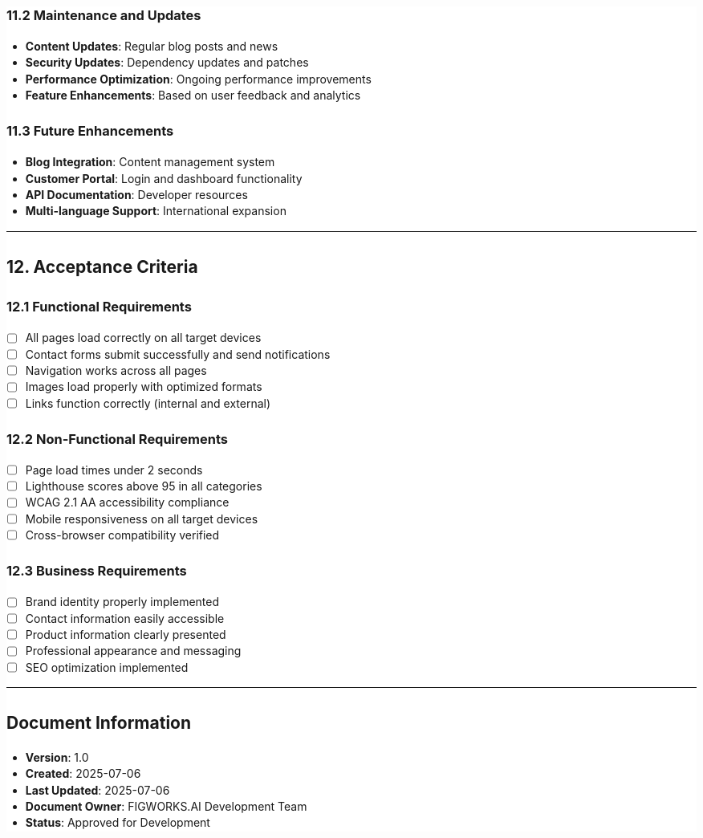 ### 11.2 Maintenance and Updates
- **Content Updates**: Regular blog posts and news
- **Security Updates**: Dependency updates and patches
- **Performance Optimization**: Ongoing performance improvements
- **Feature Enhancements**: Based on user feedback and analytics

### 11.3 Future Enhancements
- **Blog Integration**: Content management system
- **Customer Portal**: Login and dashboard functionality
- **API Documentation**: Developer resources
- **Multi-language Support**: International expansion

---

## 12. Acceptance Criteria

### 12.1 Functional Requirements
- [ ] All pages load correctly on all target devices
- [ ] Contact forms submit successfully and send notifications
- [ ] Navigation works across all pages
- [ ] Images load properly with optimized formats
- [ ] Links function correctly (internal and external)

### 12.2 Non-Functional Requirements
- [ ] Page load times under 2 seconds
- [ ] Lighthouse scores above 95 in all categories
- [ ] WCAG 2.1 AA accessibility compliance
- [ ] Mobile responsiveness on all target devices
- [ ] Cross-browser compatibility verified

### 12.3 Business Requirements
- [ ] Brand identity properly implemented
- [ ] Contact information easily accessible
- [ ] Product information clearly presented
- [ ] Professional appearance and messaging
- [ ] SEO optimization implemented

---

## Document Information
- **Version**: 1.0
- **Created**: 2025-07-06
- **Last Updated**: 2025-07-06
- **Document Owner**: FIGWORKS.AI Development Team
- **Status**: Approved for Development